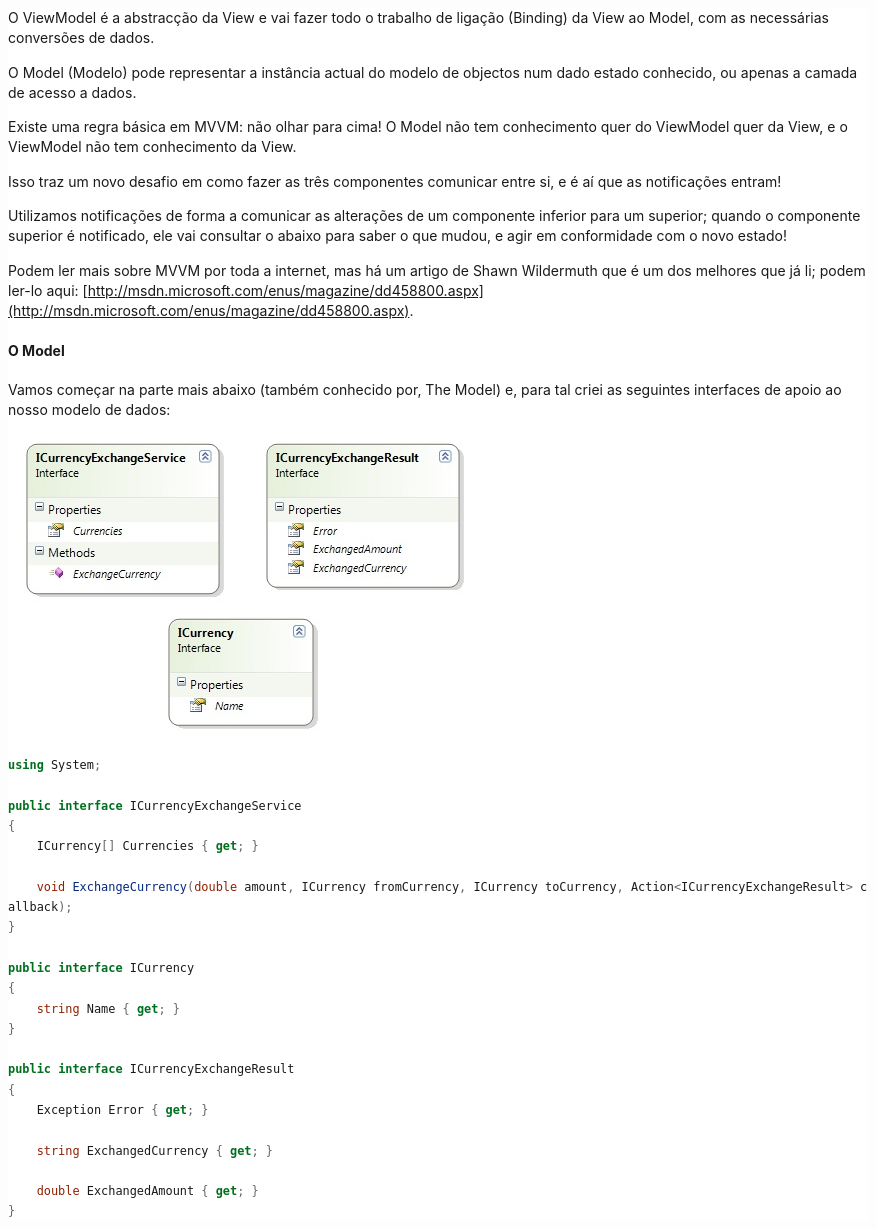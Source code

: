 O ViewModel é a abstracção da View e vai fazer todo o trabalho de ligação (Binding) da View ao Model, com as necessárias conversões de dados.

O Model (Modelo) pode representar a instância actual do modelo de objectos num dado estado conhecido, ou apenas a camada de acesso a dados.

Existe uma regra básica em MVVM: não olhar para cima! O Model não tem conhecimento quer do ViewModel quer da View, e o ViewModel não tem conhecimento da View.

Isso traz um novo desafio em como fazer as três componentes comunicar entre si, e é aí que as notificações entram!

Utilizamos notificações de forma a comunicar as alterações de um componente inferior para um superior; quando o componente superior é notificado, ele vai consultar o abaixo para saber o que mudou, e agir em conformidade com o novo estado!

Podem ler mais sobre MVVM por toda a internet, mas há um artigo de Shawn Wildermuth que é um dos melhores que já li; podem ler-lo aqui: [http://msdn.microsoft.com/enus/magazine/dd458800.aspx](http://msdn.microsoft.com/enus/magazine/dd458800.aspx).

#### O Model

Vamos começar na parte mais abaixo (também conhecido por, The Model) e, para tal criei as seguintes interfaces de apoio ao nosso modelo de dados:

[![](/wp-content/uploads/2010/12/Base-interfaces.jpg)](/wp-content/uploads/2010/12/Base-interfaces.jpg "Interfaces base")

```csharp
using System;

public interface ICurrencyExchangeService
{
    ICurrency[] Currencies { get; }

    void ExchangeCurrency(double amount, ICurrency fromCurrency, ICurrency toCurrency, Action<ICurrencyExchangeResult> callback);
}

public interface ICurrency
{
    string Name { get; }
}

public interface ICurrencyExchangeResult
{
    Exception Error { get; }

    string ExchangedCurrency { get; }

    double ExchangedAmount { get; }
}
```